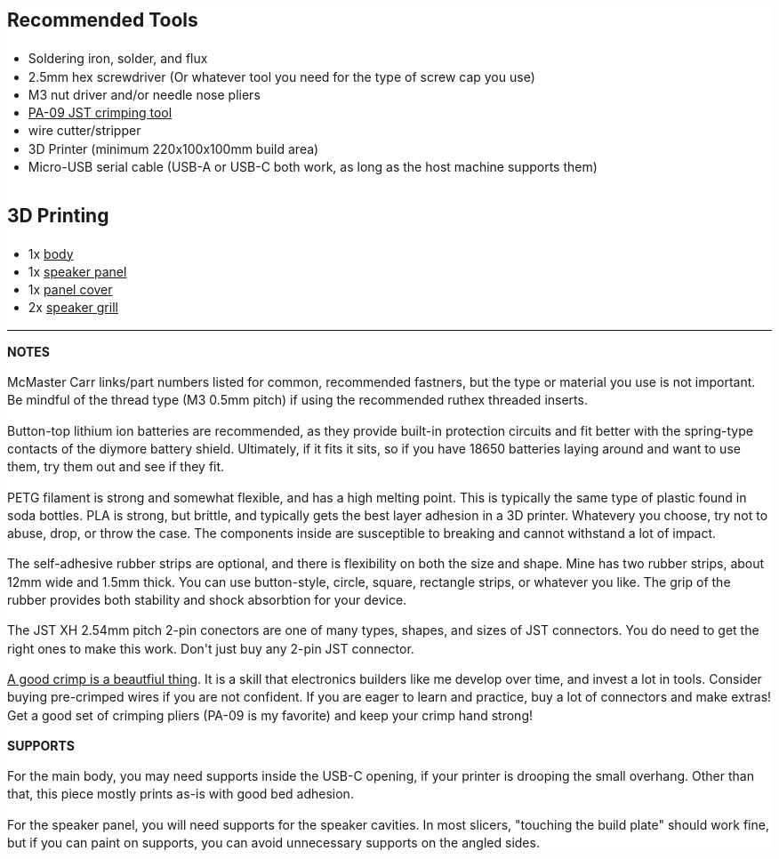 ## Recommended Tools

- Soldering iron, solder, and flux
- 2.5mm hex screwdriver (Or whatever tool you need for the type of screw cap you use)
- M3 nut driver and/or needle nose pliers
- [PA-09 JST crimping tool](https://www.adafruit.com/product/350?srsltid=AfmBOoptPi8FYWA-7s8cKBnXNS4IoNQylDs4XngL9c6RnNxk61b_cTp7)
- wire cutter/stripper
- 3D Printer (minimum 220x100x100mm build area)
- Micro-USB serial cable (USB-A or USB-C both work, as long as the host machine supports them)

## 3D Printing

- 1x [body](./STL/body.stl)
- 1x [speaker panel](./STL/speaker-panel.stl)
- 1x [panel cover](./STL/panel-cover.stl)
- 2x [speaker grill](./STL/speaker-grill.stl)

---
**NOTES**

McMaster Carr links/part numbers listed for common, recommended fastners, but the type or material you use is not important. Be mindful of the thread type (M3 0.5mm pitch) if using the recommended ruthex threaded inserts. 

Button-top lithium ion batteries are recommended, as they provide built-in protection circuits and fit better with the spring-type contacts of the diymore battery shield. Ultimately, if it fits it sits, so if you have 18650 batteries laying around and want to use them, try them out and see if they fit. 

PETG filament is strong and somewhat flexible, and has a high melting point. This is typically the same type of plastic found in soda bottles. PLA is strong, but brittle, and typically gets the best layer adhesion in a 3D printer. Whatevery you choose, try not to abuse, drop, or throw the case. The components inside are susceptible to breaking and cannot withstand a lot of impact.

The self-adhesive rubber strips are optional, and there is flexibility on both the size and shape. Mine has two rubber strips, about 12mm wide and 1.5mm thick. You can use button-style, circle, square, rectangle strips, or whatever you like. The grip of the rubber provides both stability and shock absorbtion for your device.

The JST XH 2.54mm pitch 2-pin conectors are one of many types, shapes, and sizes of JST connectors. You do need to get the right ones to make this work. Don't just buy any 2-pin JST connector.

[A good crimp is a beautfiul thing](https://iotexpert.com/jst-connector-crimping-insanity/). It is a skill that electronics builders like me develop over time, and invest a lot in tools. Consider buying pre-crimped wires if you are not confident. If you are eager to learn and practice, buy a lot of connectors and make extras! Get a good set of crimping pliers (PA-09 is my favorite) and keep your crimp hand strong!

**SUPPORTS**

For the main body, you may need supports inside the USB-C opening, if your printer is drooping the small overhang. Other than that, this piece mostly prints as-is with good bed adhesion.

For the speaker panel, you will need supports for the speaker cavities. In most slicers, "touching the build plate" should work fine, but if you can paint on supports, you can avoid unnecessary supports on the angled sides.

